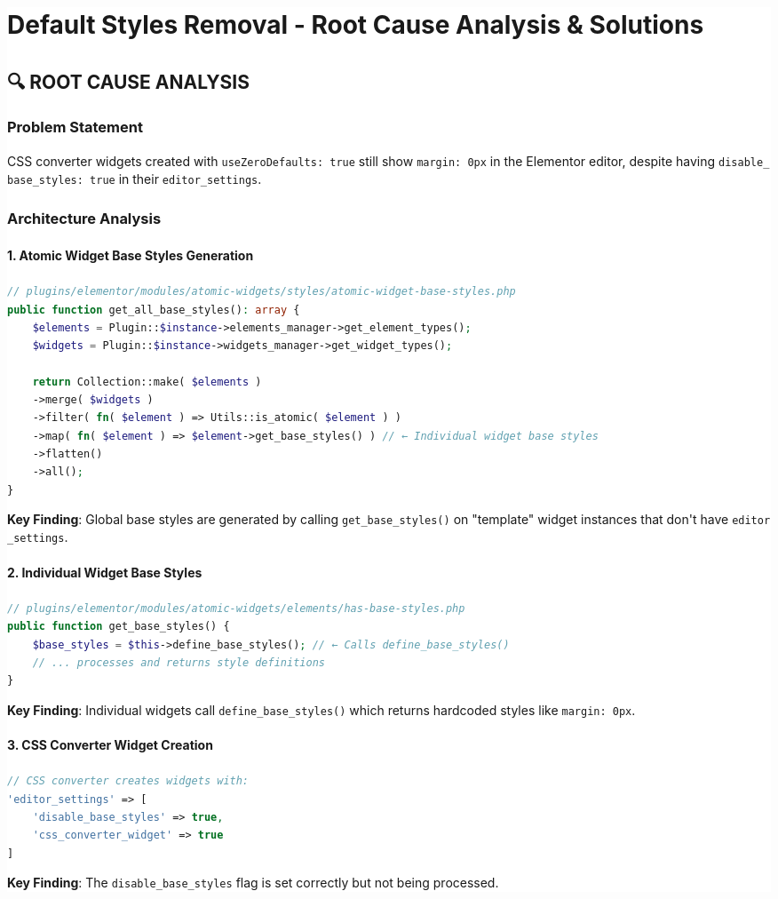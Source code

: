 # Default Styles Removal - Root Cause Analysis & Solutions

## 🔍 **ROOT CAUSE ANALYSIS**

### **Problem Statement**
CSS converter widgets created with `useZeroDefaults: true` still show `margin: 0px` in the Elementor editor, despite having `disable_base_styles: true` in their `editor_settings`.

### **Architecture Analysis**

#### **1. Atomic Widget Base Styles Generation**
```php
// plugins/elementor/modules/atomic-widgets/styles/atomic-widget-base-styles.php
public function get_all_base_styles(): array {
    $elements = Plugin::$instance->elements_manager->get_element_types();
    $widgets = Plugin::$instance->widgets_manager->get_widget_types();

    return Collection::make( $elements )
    ->merge( $widgets )
    ->filter( fn( $element ) => Utils::is_atomic( $element ) )
    ->map( fn( $element ) => $element->get_base_styles() ) // ← Individual widget base styles
    ->flatten()
    ->all();
}
```

**Key Finding**: Global base styles are generated by calling `get_base_styles()` on "template" widget instances that don't have `editor_settings`.

#### **2. Individual Widget Base Styles**
```php
// plugins/elementor/modules/atomic-widgets/elements/has-base-styles.php
public function get_base_styles() {
    $base_styles = $this->define_base_styles(); // ← Calls define_base_styles()
    // ... processes and returns style definitions
}
```

**Key Finding**: Individual widgets call `define_base_styles()` which returns hardcoded styles like `margin: 0px`.

#### **3. CSS Converter Widget Creation**
```php
// CSS converter creates widgets with:
'editor_settings' => [
    'disable_base_styles' => true,
    'css_converter_widget' => true
]
```

**Key Finding**: The `disable_base_styles` flag is set correctly but not being processed.
